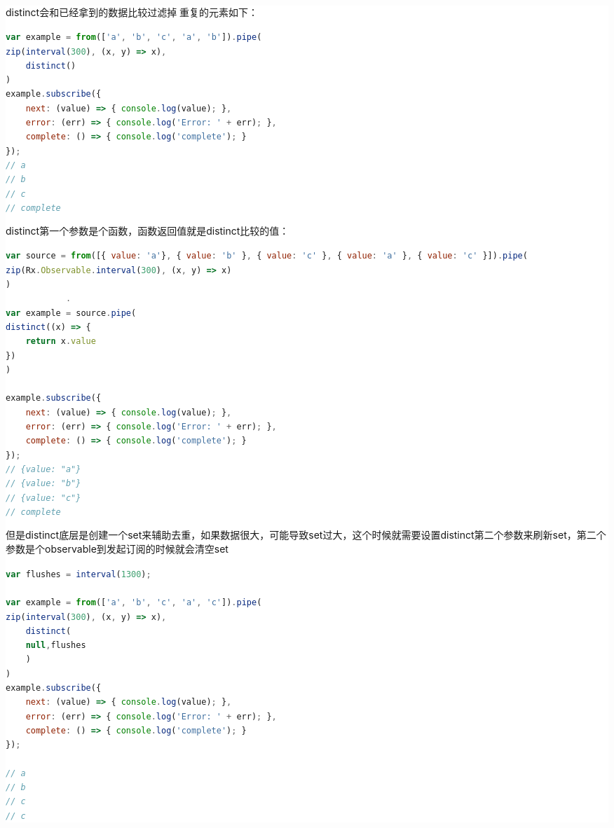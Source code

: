 distinct会和已经拿到的数据比较过滤掉 重复的元素如下：

```javascript
var example = from(['a', 'b', 'c', 'a', 'b']).pipe(
zip(interval(300), (x, y) => x),
    distinct()
)
example.subscribe({
    next: (value) => { console.log(value); },
    error: (err) => { console.log('Error: ' + err); },
    complete: () => { console.log('complete'); }
});
// a
// b
// c
// complete
```

distinct第一个参数是个函数，函数返回值就是distinct比较的值：



```javascript
var source = from([{ value: 'a'}, { value: 'b' }, { value: 'c' }, { value: 'a' }, { value: 'c' }]).pipe(
zip(Rx.Observable.interval(300), (x, y) => x)
)
            .
var example = source.pipe(
distinct((x) => {
    return x.value
})
)

example.subscribe({
    next: (value) => { console.log(value); },
    error: (err) => { console.log('Error: ' + err); },
    complete: () => { console.log('complete'); }
});
// {value: "a"}
// {value: "b"}
// {value: "c"}
// complete
```

但是distinct底层是创建一个set来辅助去重，如果数据很大，可能导致set过大，这个时候就需要设置distinct第二个参数来刷新set，第二个 参数是个observable到发起订阅的时候就会清空set



```javascript
var flushes = interval(1300);

var example = from(['a', 'b', 'c', 'a', 'c']).pipe(
zip(interval(300), (x, y) => x),
    distinct(
    null,flushes
    )
)
example.subscribe({
    next: (value) => { console.log(value); },
    error: (err) => { console.log('Error: ' + err); },
    complete: () => { console.log('complete'); }
});

// a
// b
// c
// c
```